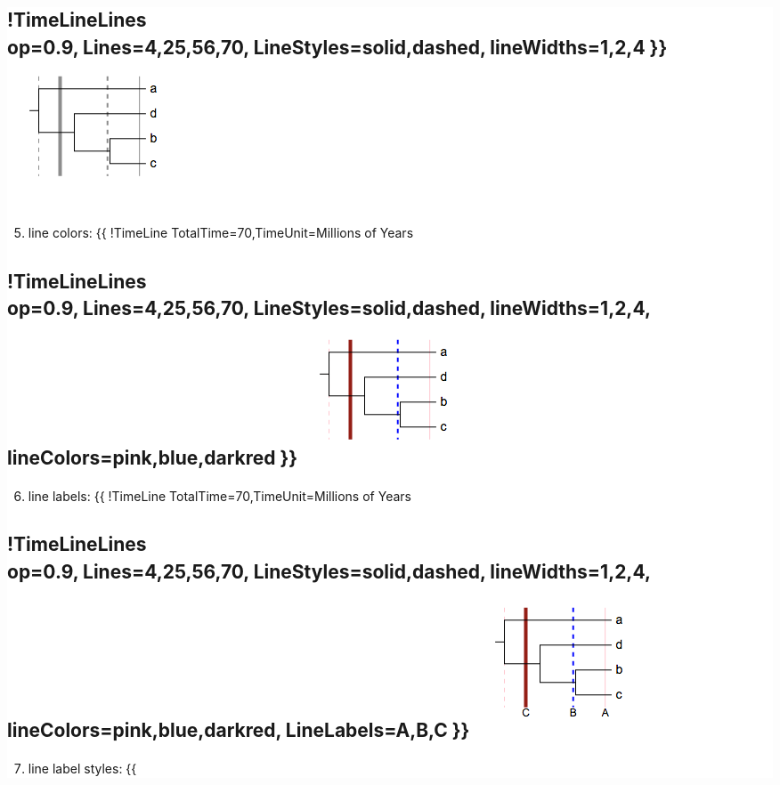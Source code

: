 !TimeLineLines    
	op=0.9,
	Lines=4,25,56,70,
	LineStyles=solid,dashed,
	lineWidths=1,2,4
}}
![](DatasetTimeLine_timeline_lines_03.png)
----
5. line colors:
{{
!TimeLine	TotalTime=70,TimeUnit=Millions of Years

!TimeLineLines    
	op=0.9,
	Lines=4,25,56,70,
	LineStyles=solid,dashed,
	lineWidths=1,2,4,
	lineColors=pink,blue,darkred
}}
![](DatasetTimeLine_timeline_lines_04.png)
----
6. line labels:
{{
!TimeLine	TotalTime=70,TimeUnit=Millions of Years

!TimeLineLines    
	op=0.9,
	Lines=4,25,56,70,
	LineStyles=solid,dashed,
	lineWidths=1,2,4,
	lineColors=pink,blue,darkred,
	LineLabels=A,B,C
}}
![](DatasetTimeLine_timeline_lines_05.png)
----
7. line label styles:
{{